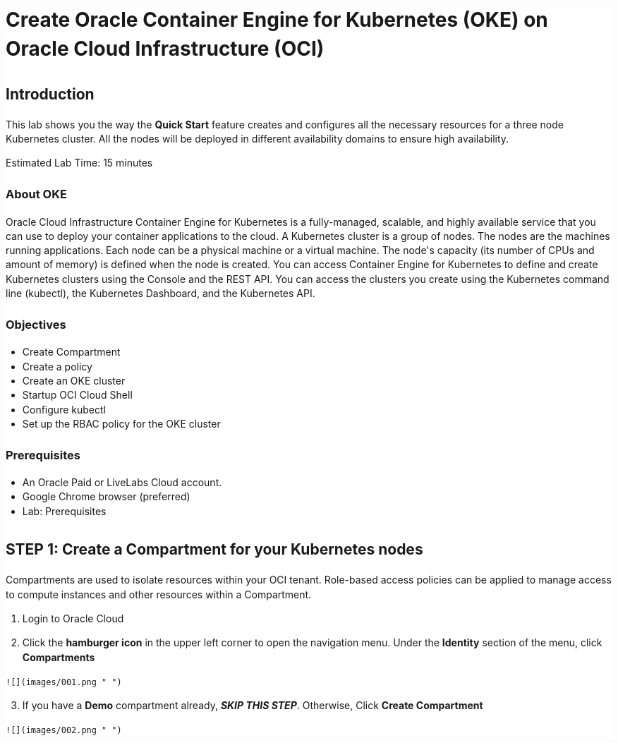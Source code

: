 # Create Oracle Container Engine for Kubernetes (OKE) on Oracle Cloud Infrastructure (OCI) #

## Introduction
This lab shows you the way the **Quick Start** feature creates and configures all the necessary resources for a three node Kubernetes cluster. All the nodes will be deployed in different availability domains to ensure high availability.

Estimated Lab Time: 15 minutes

### About OKE
Oracle Cloud Infrastructure Container Engine for Kubernetes is a fully-managed, scalable, and highly available service that you can use to deploy your container applications to the cloud. A Kubernetes cluster is a group of nodes. The nodes are the machines running applications. Each node can be a physical machine or a virtual machine. The node's capacity (its number of CPUs and amount of memory) is defined when the node is created. You can access Container Engine for Kubernetes to define and create Kubernetes clusters using the Console and the REST API. You can access the clusters you create using the Kubernetes command line (kubectl), the Kubernetes Dashboard, and the Kubernetes API.

### Objectives
- Create Compartment
- Create a policy
- Create an OKE cluster
- Startup OCI Cloud Shell
- Configure kubectl
- Set up the RBAC policy for the OKE cluster

### Prerequisites

* An Oracle Paid or LiveLabs Cloud account.
* Google Chrome browser (preferred)
* Lab: Prerequisites

## **STEP 1**: Create a Compartment for your Kubernetes nodes

Compartments are used to isolate resources within your OCI tenant. Role-based access policies can be applied to manage access to compute instances and other resources within a Compartment.

  1.  Login to Oracle Cloud
   
  2. Click the **hamburger icon** in the upper left corner to open the navigation menu. Under the **Identity** section of the menu, click **Compartments**

    ![](images/001.png " ")

  3. If you have a **Demo** compartment already, _**SKIP THIS STEP**_. Otherwise, Click **Create Compartment**

    ![](images/002.png " ")
